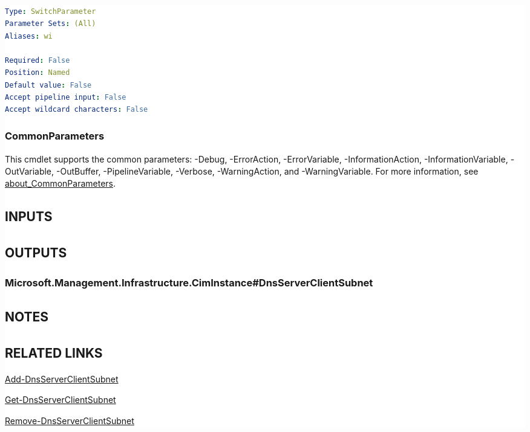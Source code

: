 ```yaml
Type: SwitchParameter
Parameter Sets: (All)
Aliases: wi

Required: False
Position: Named
Default value: False
Accept pipeline input: False
Accept wildcard characters: False
```

### CommonParameters
This cmdlet supports the common parameters: -Debug, -ErrorAction, -ErrorVariable, -InformationAction, -InformationVariable, -OutVariable, -OutBuffer, -PipelineVariable, -Verbose, -WarningAction, and -WarningVariable. For more information, see [about_CommonParameters](http://go.microsoft.com/fwlink/?LinkID=113216).

## INPUTS

## OUTPUTS

### Microsoft.Management.Infrastructure.CimInstance#DnsServerClientSubnet

## NOTES

## RELATED LINKS

[Add-DnsServerClientSubnet](./Add-DnsServerClientSubnet.md)

[Get-DnsServerClientSubnet](./Get-DnsServerClientSubnet.md)

[Remove-DnsServerClientSubnet](./Remove-DnsServerClientSubnet.md)

